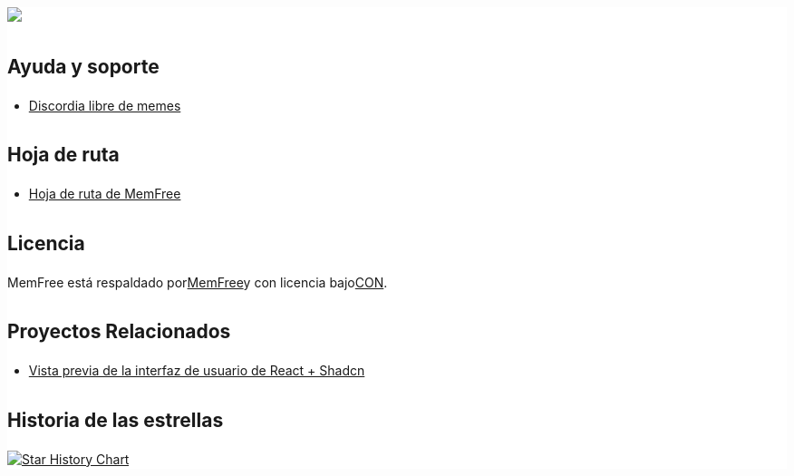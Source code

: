 <p align="left">
 <a href="https://github.com/memfreeme/memfree/graphs/contributors">
  <img src="https://contrib.rocks/image?repo=memfreeme/memfree" />
 </a>
</p>

## Ayuda y soporte

-   [Discordia libre de memes](https://discord.com/invite/7QqyMSTaRq)

## Hoja de ruta

-   [Hoja de ruta de MemFree](https://feedback.memfree.me/roadmap)

## Licencia

MemFree está respaldado por[MemFree](https://www.memfree.me/)y con licencia bajo[CON](https://github.com/memfreeme/memfree/blob/main/LICENSE).

## Proyectos Relacionados

-   [Vista previa de la interfaz de usuario de React + Shadcn](https://reactshadcn.com)

## Historia de las estrellas

[![Star History Chart](https://api.star-history.com/svg?repos=memfreeme/memfree&type=Date)](https://star-history.com/#memfreeme/memfree&Date)
